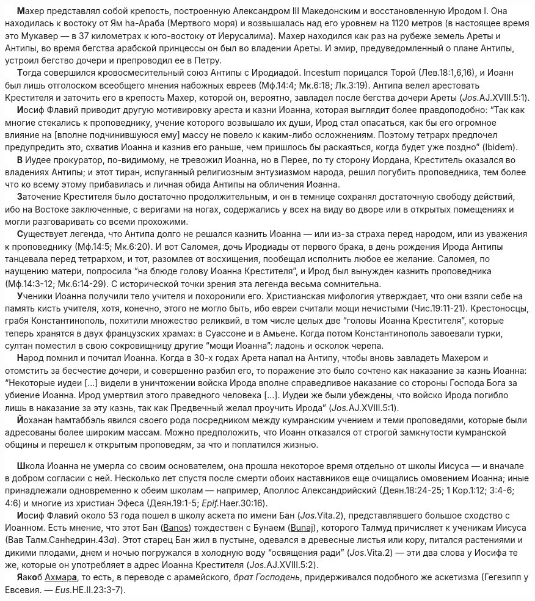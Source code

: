      <strong>М</strong>ахер представлял собой крепость, построенную Александром III Македонским и восстановленную Иродом I. Она находилась к востоку от Ям hа-Араба (Мертвого моря) и возвышалась над его уровнем на 1120 метров (в настоящее время это Мукавер — в 37 километрах к юго-востоку от Иерусалима). Махер находился как раз на рубеже земель Ареты и Антипы, во время бегства арабской принцессы он был во владении Ареты. И эмир, предуведомленный о плане Антипы, устроил бегство дочери и препроводил ее в Петру.<br />
     <strong>Т</strong>огда совершился кровосмесительный союз Антипы с Иродиадой. Incestum порицался Торой (Лев.18:1,6,16), и Иоанн был лишь отголоском всеобщего мнения набожных евреев (Мф.14:4; Мк.6:18; Лк.3:19). Антипа велел арестовать Крестителя и заточить его в крепость Махер, которой он, вероятно, завладел после бегства дочери Ареты (<em>Jos.</em>AJ.XVIII.5:1).<br />
     <strong>И</strong>осиф Флавий приводит другую мотивировку ареста и казни Иоанна, которая выглядит более правдоподобно: “Так как многие стекались к проповеднику, учение которого возвышало их души, Ирод стал опасаться, как бы его огромное влияние на [вполне подчинившуюся ему] массу не повело к каким-либо осложнениям. Поэтому тетрарх предпочел предупредить это, схватив Иоанна и казнив его раньше, чем пришлось бы раскаяться, когда будет уже поздно” (Ibidem).<br />
     <strong>В</strong> Иудее прокуратор, по-видимому, не тревожил Иоанна, но в Перее, по ту сторону Иордана, Креститель оказался во владениях Антипы; и этот тиран, испуганный религиозным энтузиазмом народа, решил погубить проповедника, тем более что ко всему этому прибавилась и личная обида Антипы на обличения Иоанна.<br />
     <strong>З</strong>аточение Крестителя было достаточно продолжительным, и он в темнице сохранял достаточную свободу действий, ибо на Востоке заключенные, с веригами на ногах, содержались у всех на виду во дворе или в открытых помещениях и могли разговаривать со всеми прохожими.<br />
     <strong>С</strong>уществует легенда, что Антипа долго не решался казнить Иоанна — или из-за страха перед народом, или из уважения к проповеднику (Мф.14:5; Мк.6:20). И вот Саломея, дочь Иродиады от первого брака, в день рождения Ирода Антипы танцевала перед тетрархом, и тот, разомлев от восхищения, пообещал исполнить любое ее желание. Саломея, по наущению матери, попросила “на блюде голову Иоанна Крестителя”, и Ирод был вынужден казнить проповедника (Мф.14:3-12; Мк.6:14-29). С исторической точки зрения эта легенда весьма сомнительна.<br />
     <strong>У</strong>ченики Иоанна получили тело учителя и похоронили его. Христианская мифология утверждает, что они взяли себе на память кисть учителя, хотя, конечно, этого не могло быть, ибо евреи считали мощи нечистыми (Чис.19:11-21). Крестоносцы, грабя Константинополь, похитили множество реликвий, в том числе целых две “головы Иоанна Крестителя”, которые теперь хранятся в двух французских храмах: в Суассоне и в Амьене. Когда потом Константинополь завоевали турки, султан поместил в свою сокровищницу другие “мощи Иоанна”: ладонь и осколок черепа.<br />
     <strong>H</strong>арод помнил и почитал Иоанна. Когда в 30-х годах Арета напал на Антипу, чтобы вновь завладеть Махером и отомстить за бесчестие дочери, и совершенно разбил его, то поражение это было сочтено как наказание за казнь Иоанна: “Hекоторые иудеи [...] видели в уничтожении войска Ирода вполне справедливое наказание со стороны Господа Бога за убиение Иоанна. Ирод умертвил этого праведного человека [...]. Иудеи же были убеждены, что войско Ирода погибло лишь в наказание за эту казнь, так как Предвечный желал проучить Ирода” (<em>Jos.</em>AJ.XVIII.5:1).<br />
     <strong>Й</strong>оханан hамтаббэль явился своего рода посредником между кумранским учением и теми проповедями, которые были адресованы более широким массам. Можно предположить, что Иоанн отказался от строгой замкнутости кумранской общины и перешел к открытым проповедям, за что и поплатился жизнью.</p>
<p>     <strong>Ш</strong>кола Иоанна не умерла со своим основателем, она прошла некоторое время отдельно от школы Иисуса — и вначале в добром согласии с ней. Hесколько лет спустя после смерти обоих наставников еще очищались омовением Иоанна; иные принадлежали одновременно к обеим школам — например, Аполлос Александрийский (Деян.18:24-25; 1 Кор.1:12; 3:4-6; 4:6) и многие из христиан Эфеса (Деян.19:1-5; <em>Epif.</em>Haer.30:16).<br />
     <strong>И</strong>осиф Флавий около 53 года пошел в школу аскета по имени Бан (<em>Jos.</em>Vita.2), представлявшего большое сходство с Иоанном. Есть мнение, что этот Бан (<a href="javascript:popUp%20(&#39;img/banos.gif&#39;,%20120,%2050,%20&#39;&#39;)">Banos</a>) тождествен с Бунаем (<a href="javascript:popUp%20(&#39;img/bunaj.gif&#39;,%2080,%2070,%20&#39;&#39;)">Bunaj</a>), которого Талмуд причисляет к ученикам Иисуса (Вав Талм.Санhедрин.43<em>а</em>). Этот старец Бан жил в пустыне, одевался в древесные листья или кору, питался растениями и дикими плодами, днем и ночью погружался в холодную воду “освящения ради” (<em>Jos.</em>Vita.2) — эти два слова у Иосифа те же, которые он употребляет в адрес Иоанна Крестителя (<em>Jos.</em>AJ.XVIII.5:2).<br />
     <strong>Я</strong>ак<strong>o</strong>б <a href="javascript:popUp%20(&#39;img/ach_mara.gif&#39;,%20160,%2070,%20&#39;&#39;)">Ахмар<strong>a</strong></a>, то есть, в переводе с арамейского, <em>брат Господень</em>, придерживался подобного же аскетизма (Гегезипп у Евсевия. — <em>Eus.</em>HE.II.23:3-7).<br />